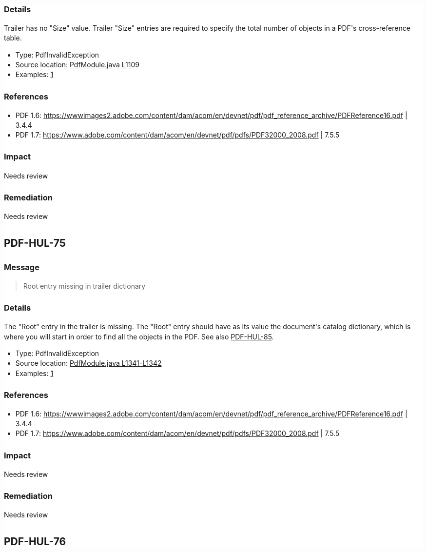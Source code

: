 ### Details
Trailer has no "Size" value. Trailer "Size" entries are required to specify the total number of objects in a PDF's cross-reference table.

* Type: PdfInvalidException
* Source location: [PdfModule.java L1109](https://github.com/openpreserve/jhove/blob/release-1.14/jhove-modules/src/main/java/edu/harvard/hul/ois/jhove/module/PdfModule.java#L1109)
* Examples: [1](https://drive.google.com/open?id=0Bxn2YxzZ-3xCcnhhcjZPT2JSUEU)

### References
 - PDF 1.6: https://wwwimages2.adobe.com/content/dam/acom/en/devnet/pdf/pdf_reference_archive/PDFReference16.pdf | 3.4.4
 - PDF 1.7: https://www.adobe.com/content/dam/acom/en/devnet/pdf/pdfs/PDF32000_2008.pdf | 7.5.5


### Impact
Needs review

### Remediation
Needs review


## PDF-HUL-75

### Message
> Root entry missing in trailer dictionary

### Details
The "Root" entry in the trailer is missing. The "Root" entry should have as its value the document's catalog dictionary, which is where you will start in order to find all the objects in the PDF. See also [PDF-HUL-85](https://github.com/openpreserve/jhove/wiki/PDF-hul-Messages-2#pdf-hul-85).

* Type: PdfInvalidException
* Source location: [PdfModule.java L1341-L1342](https://github.com/openpreserve/jhove/blob/integration/jhove-modules/pdf-hul/src/main/java/edu/harvard/hul/ois/jhove/module/PdfModule.java#L1341-L1342)
* Examples: [1](https://drive.google.com/open?id=0Bxn2YxzZ-3xCdi10RGM4Y3lqdVU)

### References
 - PDF 1.6: https://wwwimages2.adobe.com/content/dam/acom/en/devnet/pdf/pdf_reference_archive/PDFReference16.pdf | 3.4.4
 - PDF 1.7: https://www.adobe.com/content/dam/acom/en/devnet/pdf/pdfs/PDF32000_2008.pdf | 7.5.5


### Impact
Needs review

### Remediation
Needs review

## PDF-HUL-76
